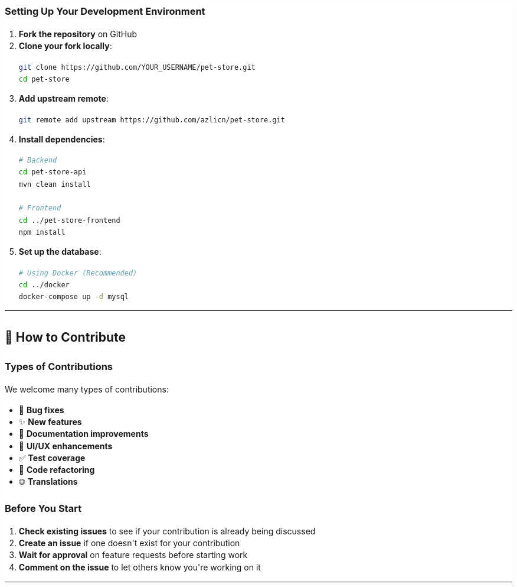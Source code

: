 ### Setting Up Your Development Environment

1. **Fork the repository** on GitHub
2. **Clone your fork locally**:
   ```bash
   git clone https://github.com/YOUR_USERNAME/pet-store.git
   cd pet-store
   ```
3. **Add upstream remote**:
   ```bash
   git remote add upstream https://github.com/azlicn/pet-store.git
   ```
4. **Install dependencies**:
   ```bash
   # Backend
   cd pet-store-api
   mvn clean install

   # Frontend
   cd ../pet-store-frontend
   npm install
   ```
5. **Set up the database**:
   ```bash
   # Using Docker (Recommended)
   cd ../docker
   docker-compose up -d mysql
   ```

---

## 🤝 How to Contribute

### Types of Contributions

We welcome many types of contributions:

- 🐛 **Bug fixes**
- ✨ **New features**
- 📝 **Documentation improvements**
- 🎨 **UI/UX enhancements**
- ✅ **Test coverage**
- 🔧 **Code refactoring**
- 🌐 **Translations**

### Before You Start

1. **Check existing issues** to see if your contribution is already being discussed
2. **Create an issue** if one doesn't exist for your contribution
3. **Wait for approval** on feature requests before starting work
4. **Comment on the issue** to let others know you're working on it

---
